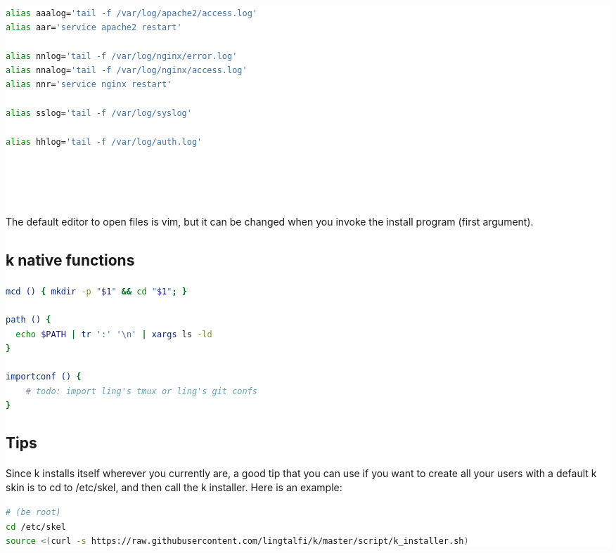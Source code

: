 ```bash
alias aaalog='tail -f /var/log/apache2/access.log'
alias aar='service apache2 restart'

alias nnlog='tail -f /var/log/nginx/error.log'
alias nnalog='tail -f /var/log/nginx/access.log'
alias nnr='service nginx restart'

alias sslog='tail -f /var/log/syslog'

alias hhlog='tail -f /var/log/auth.log'






```


The default editor to open files is vim, but it can be changed when you 
invoke the install program (first argument).


k native functions
----------------------


```bash 
mcd () { mkdir -p "$1" && cd "$1"; }

path () {
  echo $PATH | tr ':' '\n' | xargs ls -ld 
}

importconf () {
    # todo: import ling's tmux or ling's git confs
}
```





Tips
--------
Since k installs itself wherever you currently are, a good tip that you can use if you want to create all your users
with a default k skin is to cd to /etc/skel, and then call the k installer.
Here is an example:


```bash
# (be root)
cd /etc/skel
source <(curl -s https://raw.githubusercontent.com/lingtalfi/k/master/script/k_installer.sh)
```

